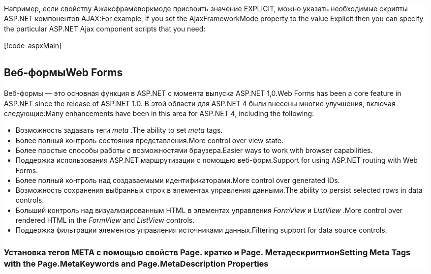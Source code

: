 <span data-ttu-id="1f6af-339">Например, если свойству Ажаксфрамеворкмоде присвоить значение EXPLICIT, можно указать необходимые скрипты ASP.NET компонентов AJAX:</span><span class="sxs-lookup"><span data-stu-id="1f6af-339">For example, if you set the AjaxFrameworkMode property to the value Explicit then you can specify the particular ASP.NET Ajax component scripts that you need:</span></span>

[!code-aspx[Main](overview/samples/sample22.aspx)]

<a id="0.2__The_DataView_Control"></a><a id="0.2__The_DataContext_and"></a><a id="0.2__Refactoring_the_Microsoft"></a><a id="0.2__Toc224729032"></a><a id="0.2__Toc253429256"></a><a id="0.2__Toc243304630"></a>

## <a name="web-forms"></a><span data-ttu-id="1f6af-340">Веб-формы</span><span class="sxs-lookup"><span data-stu-id="1f6af-340">Web Forms</span></span>

<span data-ttu-id="1f6af-341">Веб-формы — это основная функция в ASP.NET с момента выпуска ASP.NET 1,0.</span><span class="sxs-lookup"><span data-stu-id="1f6af-341">Web Forms has been a core feature in ASP.NET since the release of ASP.NET 1.0.</span></span> <span data-ttu-id="1f6af-342">В этой области для ASP.NET 4 были внесены многие улучшения, включая следующие:</span><span class="sxs-lookup"><span data-stu-id="1f6af-342">Many enhancements have been in this area for ASP.NET 4, including the following:</span></span>

- <span data-ttu-id="1f6af-343">Возможность задавать теги *meta* .</span><span class="sxs-lookup"><span data-stu-id="1f6af-343">The ability to set *meta* tags.</span></span>
- <span data-ttu-id="1f6af-344">Более полный контроль состояния представления.</span><span class="sxs-lookup"><span data-stu-id="1f6af-344">More control over view state.</span></span>
- <span data-ttu-id="1f6af-345">Более простые способы работы с возможностями браузера.</span><span class="sxs-lookup"><span data-stu-id="1f6af-345">Easier ways to work with browser capabilities.</span></span>
- <span data-ttu-id="1f6af-346">Поддержка использования ASP.NET маршрутизации с помощью веб-форм.</span><span class="sxs-lookup"><span data-stu-id="1f6af-346">Support for using ASP.NET routing with Web Forms.</span></span>
- <span data-ttu-id="1f6af-347">Более полный контроль над создаваемыми идентификаторами.</span><span class="sxs-lookup"><span data-stu-id="1f6af-347">More control over generated IDs.</span></span>
- <span data-ttu-id="1f6af-348">Возможность сохранения выбранных строк в элементах управления данными.</span><span class="sxs-lookup"><span data-stu-id="1f6af-348">The ability to persist selected rows in data controls.</span></span>
- <span data-ttu-id="1f6af-349">Больший контроль над визуализированным HTML в элементах управления *FormView* и *ListView* .</span><span class="sxs-lookup"><span data-stu-id="1f6af-349">More control over rendered HTML in the *FormView* and *ListView* controls.</span></span>
- <span data-ttu-id="1f6af-350">Поддержка фильтрации элементов управления источниками данных.</span><span class="sxs-lookup"><span data-stu-id="1f6af-350">Filtering support for data source controls.</span></span>

<a id="0.2__Toc224729033"></a><a id="0.2__Toc253429257"></a><a id="0.2__Toc243304631"></a>

### <a name="setting-meta-tags-with-the-pagemetakeywords-and-pagemetadescription-properties"></a><span data-ttu-id="1f6af-351">Установка тегов META с помощью свойств Page. кратко и Page. Метадескриптион</span><span class="sxs-lookup"><span data-stu-id="1f6af-351">Setting Meta Tags with the Page.MetaKeywords and Page.MetaDescription Properties</span></span>
